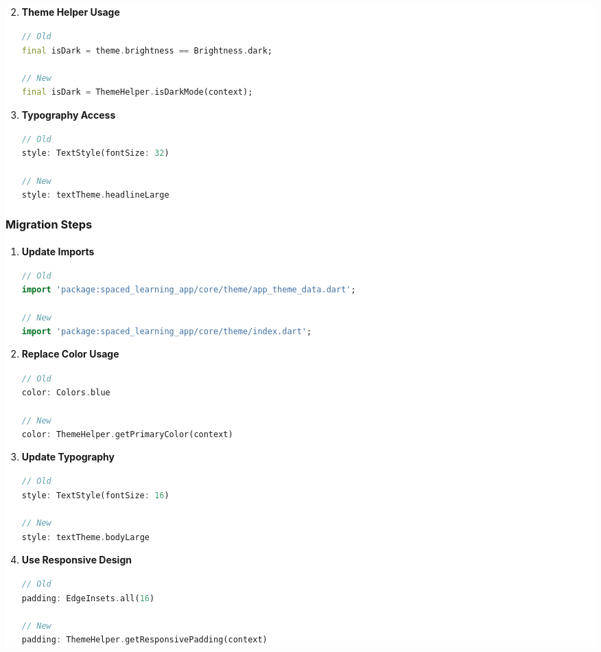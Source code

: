 2. **Theme Helper Usage**
   ```dart
   // Old
   final isDark = theme.brightness == Brightness.dark;
   
   // New
   final isDark = ThemeHelper.isDarkMode(context);
   ```

3. **Typography Access**
   ```dart
   // Old
   style: TextStyle(fontSize: 32)
   
   // New
   style: textTheme.headlineLarge
   ```

### Migration Steps

1. **Update Imports**
   ```dart
   // Old
   import 'package:spaced_learning_app/core/theme/app_theme_data.dart';
   
   // New
   import 'package:spaced_learning_app/core/theme/index.dart';
   ```

2. **Replace Color Usage**
   ```dart
   // Old
   color: Colors.blue
   
   // New
   color: ThemeHelper.getPrimaryColor(context)
   ```

3. **Update Typography**
   ```dart
   // Old
   style: TextStyle(fontSize: 16)
   
   // New
   style: textTheme.bodyLarge
   ```

4. **Use Responsive Design**
   ```dart
   // Old
   padding: EdgeInsets.all(16)
   
   // New
   padding: ThemeHelper.getResponsivePadding(context)
   ```
